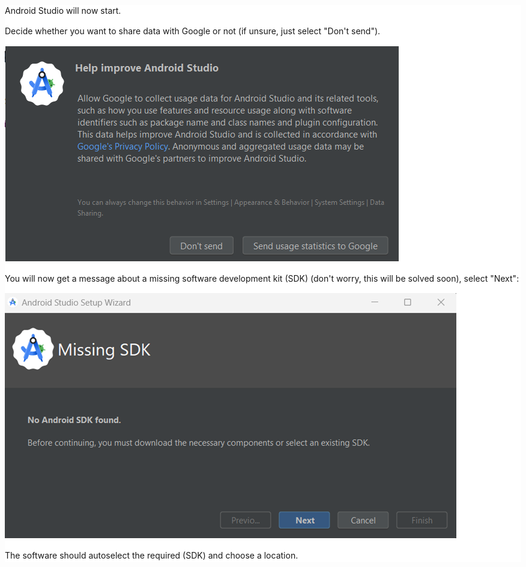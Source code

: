 Android Studio will now start. 

Decide whether you want to share data with Google or not (if unsure, just select "Don't send").

   ![Share data with Google](../images/Building-the-App/Hedgehog/08_Googlesharedata.png)


You will now get a message about a missing software development kit (SDK) (don't worry, this will be solved soon), select "Next": 


![missingSDK](../images/Building-the-App/Hedgehog/09_MissingSDK.png)

The software should autoselect the required (SDK) and choose a location. 
